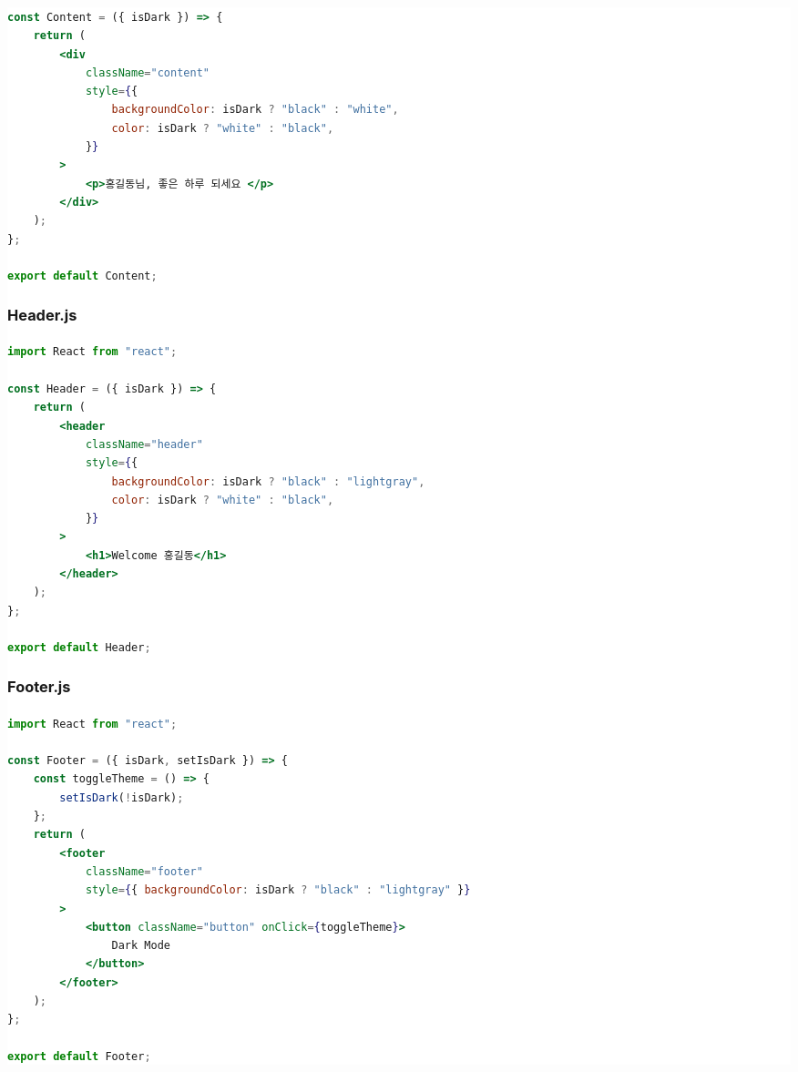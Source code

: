 ```jsx
const Content = ({ isDark }) => {
    return (
        <div
            className="content"
            style={{
                backgroundColor: isDark ? "black" : "white",
                color: isDark ? "white" : "black",
            }}
        >
            <p>홍길동님, 좋은 하루 되세요 </p>
        </div>
    );
};

export default Content;
```

### Header.js

```jsx
import React from "react";

const Header = ({ isDark }) => {
    return (
        <header
            className="header"
            style={{
                backgroundColor: isDark ? "black" : "lightgray",
                color: isDark ? "white" : "black",
            }}
        >
            <h1>Welcome 홍길동</h1>
        </header>
    );
};

export default Header;
```

### Footer.js

```jsx
import React from "react";

const Footer = ({ isDark, setIsDark }) => {
    const toggleTheme = () => {
        setIsDark(!isDark);
    };
    return (
        <footer
            className="footer"
            style={{ backgroundColor: isDark ? "black" : "lightgray" }}
        >
            <button className="button" onClick={toggleTheme}>
                Dark Mode
            </button>
        </footer>
    );
};

export default Footer;
```
